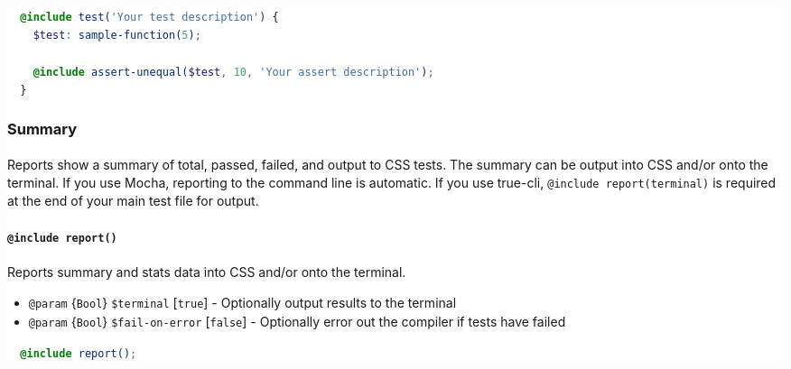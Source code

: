 ```scss
  @include test('Your test description') {
    $test: sample-function(5);

    @include assert-unequal($test, 10, 'Your assert description');
  }
```

### Summary

Reports show a summary of total, passed, failed, and output to CSS tests. The summary can be output into CSS and/or onto the terminal. If you use Mocha, reporting to the command line is automatic. If you use true-cli, `@include report(terminal)` is required at the end of your main test file for output.

#### `@include report()`

Reports summary and stats data into CSS and/or onto the terminal.

- `@param` {`Bool`} `$terminal` [`true`] - Optionally output results to the terminal
- `@param` {`Bool`} `$fail-on-error` [`false`] - Optionally error out the compiler if tests have failed

```scss
  @include report();
```